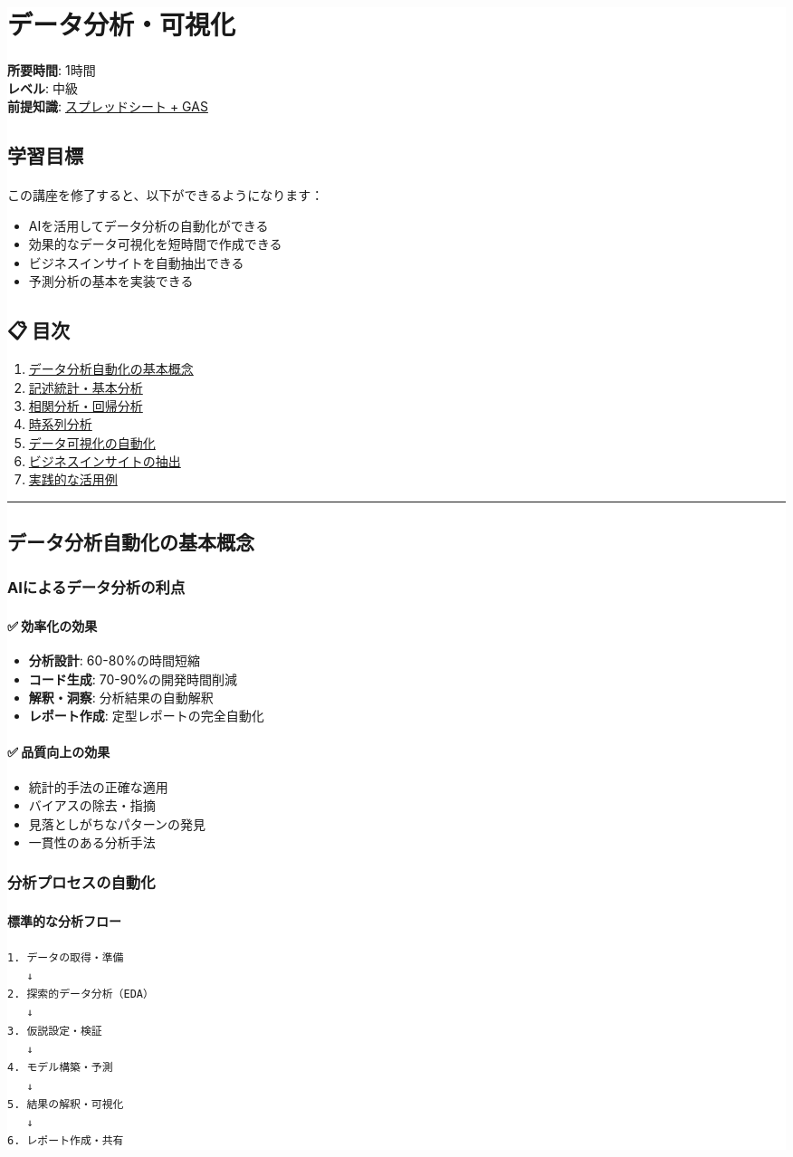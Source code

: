 # データ分析・可視化

**所要時間**: 1時間  
**レベル**: 中級  
**前提知識**: [スプレッドシート + GAS](06-spreadsheet-gas.md)

## 学習目標

この講座を修了すると、以下ができるようになります：
- AIを活用してデータ分析の自動化ができる
- 効果的なデータ可視化を短時間で作成できる
- ビジネスインサイトを自動抽出できる
- 予測分析の基本を実装できる

## 📋 目次

1. [データ分析自動化の基本概念](#データ分析自動化の基本概念)
2. [記述統計・基本分析](#記述統計基本分析)
3. [相関分析・回帰分析](#相関分析回帰分析)
4. [時系列分析](#時系列分析)
5. [データ可視化の自動化](#データ可視化の自動化)
6. [ビジネスインサイトの抽出](#ビジネスインサイトの抽出)
7. [実践的な活用例](#実践的な活用例)

---

## データ分析自動化の基本概念

### AIによるデータ分析の利点

#### ✅ 効率化の効果
- **分析設計**: 60-80%の時間短縮
- **コード生成**: 70-90%の開発時間削減
- **解釈・洞察**: 分析結果の自動解釈
- **レポート作成**: 定型レポートの完全自動化

#### ✅ 品質向上の効果
- 統計的手法の正確な適用
- バイアスの除去・指摘
- 見落としがちなパターンの発見
- 一貫性のある分析手法

### 分析プロセスの自動化

#### 標準的な分析フロー
```
1. データの取得・準備
   ↓
2. 探索的データ分析（EDA）
   ↓
3. 仮説設定・検証
   ↓
4. モデル構築・予測
   ↓
5. 結果の解釈・可視化
   ↓
6. レポート作成・共有
```
